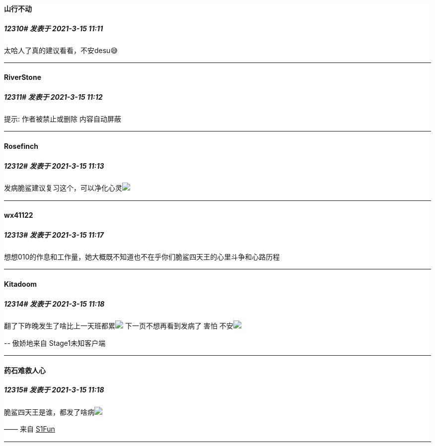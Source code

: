 ####  山行不动  
##### 12310#       发表于 2021-3-15 11:11


太哈人了真的建议看看，不安desu😅


-----

####  RiverStone  
##### 12311#       发表于 2021-3-15 11:12

提示: 作者被禁止或删除 内容自动屏蔽


-----

####  Rosefinch  
##### 12312#       发表于 2021-3-15 11:13


发病脆鲨建议复习这个，可以净化心灵<img src="https://static.saraba1st.com/image/smiley/face2017/072.png" referrerpolicy="no-referrer">


-----

####  wx41122  
##### 12313#       发表于 2021-3-15 11:17


想想010的作息和工作量，她大概既不知道也不在乎你们脆鲨四天王的心里斗争和心路历程


-----

####  Kitadoom  
##### 12314#       发表于 2021-3-15 11:18


翻了下昨晚发生了啥比上一天班都累<img src="https://static.saraba1st.com/image/smiley/face2017/097.png" referrerpolicy="no-referrer">
下一页不想再看到发病了 害怕 不安<img src="https://static.saraba1st.com/image/smiley/face2017/139.png" referrerpolicy="no-referrer">

 -- 傲娇地来自 Stage1未知客户端


-----

####  药石难救人心  
##### 12315#       发表于 2021-3-15 11:18


脆鲨四天王是谁，都发了啥病<img src="https://static.saraba1st.com/image/smiley/face2017/008.png" referrerpolicy="no-referrer">

—— 来自 [S1Fun](https://s1fun.koalcat.com)


-----
